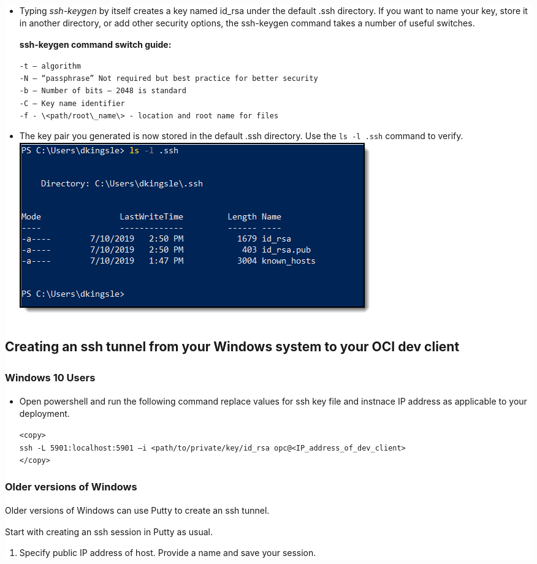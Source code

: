 
- Typing *ssh-keygen* by itself creates a key named id_rsa under the default .ssh directory.  If you want to name your key, store it in another directory, or add other security options, the ssh-keygen command takes a number of useful switches.  

    **ssh-keygen command switch guide:**
    ```
    -t – algorithm
    -N – “passphrase” Not required but best practice for better security
    -b – Number of bits – 2048 is standard
    -C – Key name identifier
    -f - \<path/root\_name\> - location and root name for files
    ```

- The key pair you generated is now stored in the default .ssh directory.  Use the `ls -l .ssh` command to verify.
    ![](./images/image403.png " ")


##  Creating an ssh tunnel from your Windows system to your OCI dev client

### Windows 10 Users
- Open powershell and run the following command replace values for ssh key file and instnace IP address as applicable to your deployment.

    ```
    <copy>
    ssh -L 5901:localhost:5901 –i <path/to/private/key/id_rsa opc@<IP_address_of_dev_client>
    </copy>
    ```

### Older versions of Windows 
Older versions of Windows can use Putty to create an ssh tunnel.

Start with creating an ssh session in Putty as usual.

  1. Specify public IP address of host. Provide a name and save your session.